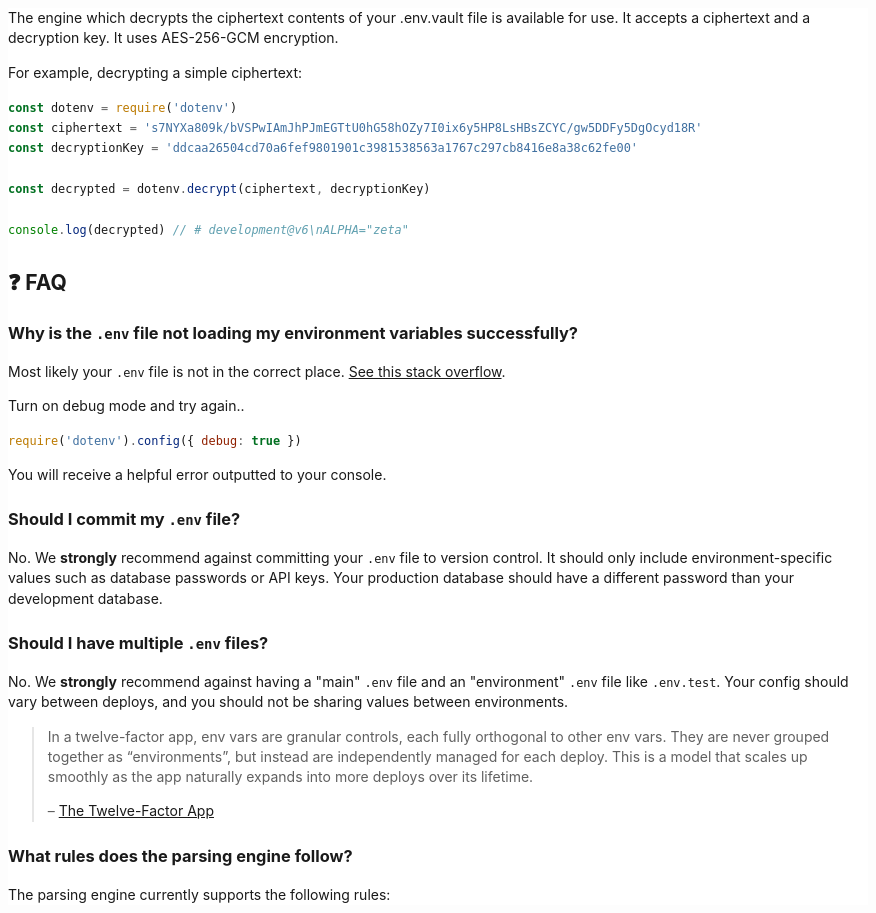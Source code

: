 The engine which decrypts the ciphertext contents of your .env.vault file is available for use. It accepts a ciphertext and a decryption key. It uses AES-256-GCM encryption.

For example, decrypting a simple ciphertext:

```js
const dotenv = require('dotenv')
const ciphertext = 's7NYXa809k/bVSPwIAmJhPJmEGTtU0hG58hOZy7I0ix6y5HP8LsHBsZCYC/gw5DDFy5DgOcyd18R'
const decryptionKey = 'ddcaa26504cd70a6fef9801901c3981538563a1767c297cb8416e8a38c62fe00'

const decrypted = dotenv.decrypt(ciphertext, decryptionKey)

console.log(decrypted) // # development@v6\nALPHA="zeta"
```

## ❓ FAQ

### Why is the `.env` file not loading my environment variables successfully?

Most likely your `.env` file is not in the correct place. [See this stack overflow](https://stackoverflow.com/questions/42335016/dotenv-file-is-not-loading-environment-variables).

Turn on debug mode and try again..

```js
require('dotenv').config({ debug: true })
```

You will receive a helpful error outputted to your console.

### Should I commit my `.env` file?

No. We **strongly** recommend against committing your `.env` file to version
control. It should only include environment-specific values such as database
passwords or API keys. Your production database should have a different
password than your development database.

### Should I have multiple `.env` files?

No. We **strongly** recommend against having a "main" `.env` file and an "environment" `.env` file like `.env.test`. Your config should vary between deploys, and you should not be sharing values between environments.

> In a twelve-factor app, env vars are granular controls, each fully orthogonal to other env vars. They are never grouped together as “environments”, but instead are independently managed for each deploy. This is a model that scales up smoothly as the app naturally expands into more deploys over its lifetime.
>
> – [The Twelve-Factor App](http://12factor.net/config)

### What rules does the parsing engine follow?

The parsing engine currently supports the following rules:
